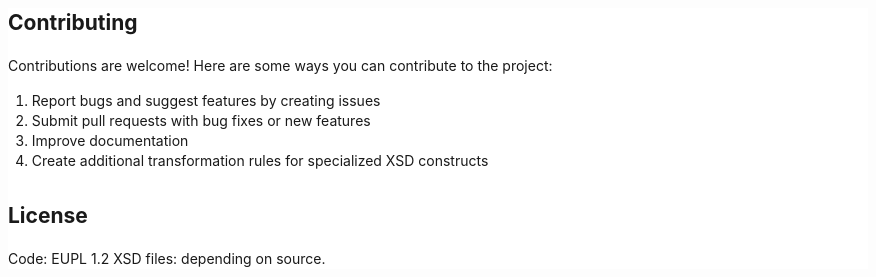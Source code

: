 ## Contributing

Contributions are welcome! Here are some ways you can contribute to the project:

1. Report bugs and suggest features by creating issues
2. Submit pull requests with bug fixes or new features
3. Improve documentation
4. Create additional transformation rules for specialized XSD constructs

## License

Code: EUPL 1.2
XSD files: depending on source.